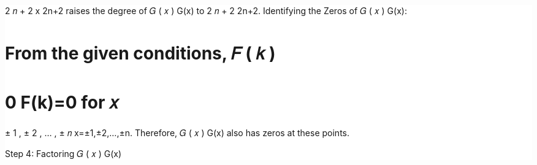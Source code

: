 2
𝑛
+
2
x 
2n+2
  raises the degree of 
𝐺
(
𝑥
)
G(x) to 
2
𝑛
+
2
2n+2.
Identifying the Zeros of 
𝐺
(
𝑥
)
G(x):

From the given conditions, 
𝐹
(
𝑘
)
=
0
F(k)=0 for 
𝑥
=
±
1
,
±
2
,
…
,
±
𝑛
x=±1,±2,…,±n. Therefore, 
𝐺
(
𝑥
)
G(x) also has zeros at these points.

Step 4: Factoring 
𝐺
(
𝑥
)
G(x)
